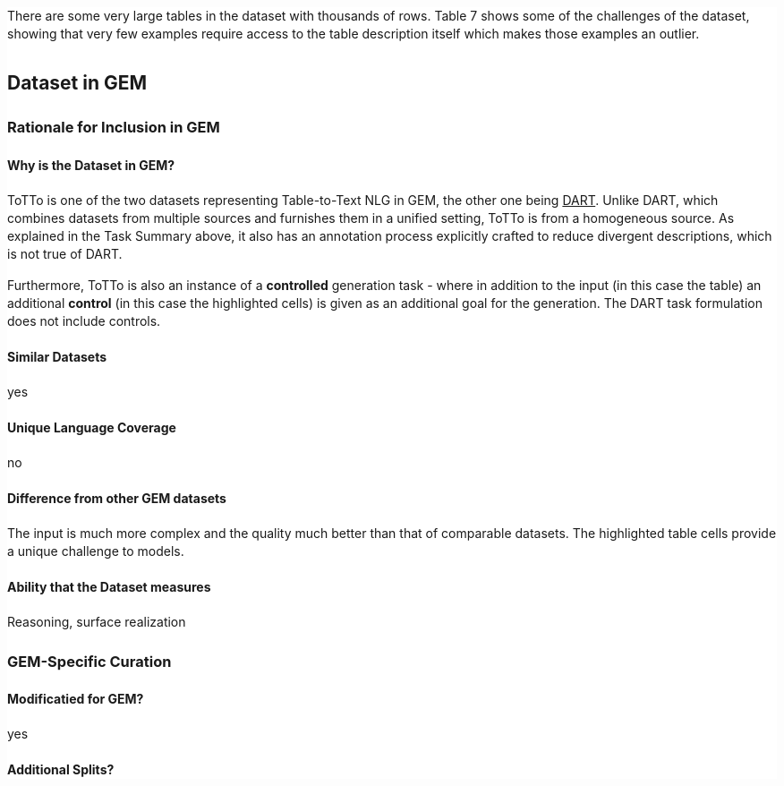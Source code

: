 There are some very large tables in the dataset with thousands of rows. Table 7 shows some of the challenges of the dataset, showing that very few examples require access to the table description itself which makes those examples an outlier. 



## Dataset in GEM

### Rationale for Inclusion in GEM

#### Why is the Dataset in GEM?



ToTTo is one of the two datasets representing Table-to-Text NLG in GEM, the other one being [DART](https://arxiv.org/pdf/2007.02871.pdf). Unlike DART, which combines datasets from multiple sources and furnishes them in a unified setting, ToTTo is from a homogeneous source. As explained in the Task Summary above, it also has an annotation process explicitly crafted to reduce divergent descriptions, which is not true of DART.

Furthermore, ToTTo is also an instance of a **controlled** generation task - where in addition to the input (in this case the table) an additional **control** (in this case the highlighted cells) is given as an additional goal for the generation. The DART task formulation does not include controls.


#### Similar Datasets



yes

#### Unique Language Coverage



no

#### Difference from other GEM datasets



The input is much more complex and the quality much better than that of comparable datasets. The highlighted table cells provide a unique challenge to models. 

#### Ability that the Dataset measures



Reasoning, surface realization


### GEM-Specific Curation

#### Modificatied for GEM?



yes

#### Additional Splits?
